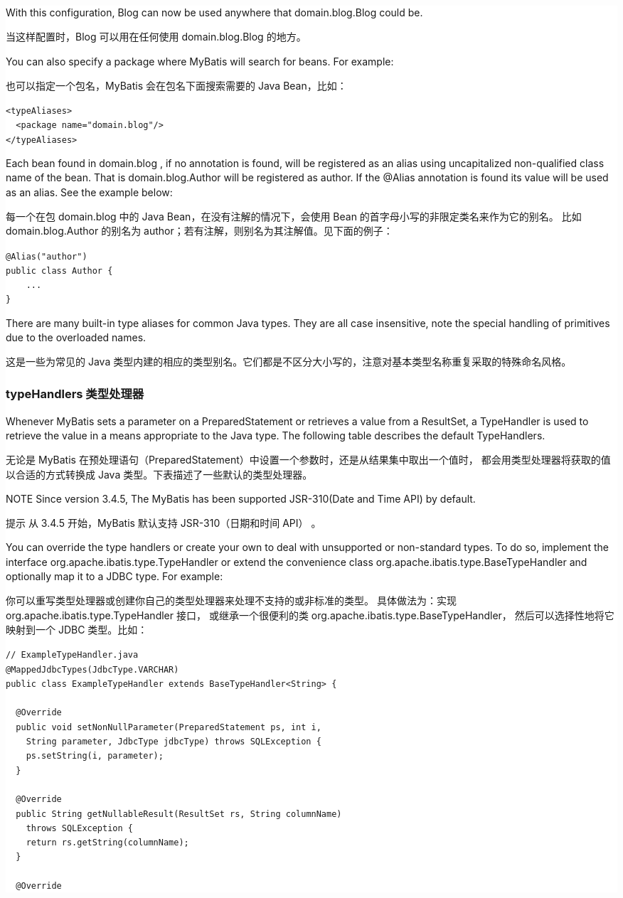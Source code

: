 With this configuration, Blog can now be used anywhere that domain.blog.Blog could be.

当这样配置时，Blog 可以用在任何使用 domain.blog.Blog 的地方。

You can also specify a package where MyBatis will search for beans. For example:

也可以指定一个包名，MyBatis 会在包名下面搜索需要的 Java Bean，比如：

```
<typeAliases>
  <package name="domain.blog"/>
</typeAliases>
```

Each bean found in domain.blog , if no annotation is found, will be registered as an alias using uncapitalized non-qualified class name of the bean. That is domain.blog.Author will be registered as author. If the @Alias annotation is found its value will be used as an alias. See the example below:

每一个在包 domain.blog 中的 Java Bean，在没有注解的情况下，会使用 Bean 的首字母小写的非限定类名来作为它的别名。 比如 domain.blog.Author 的别名为 author；若有注解，则别名为其注解值。见下面的例子：

```
@Alias("author")
public class Author {
    ...
}
```

There are many built-in type aliases for common Java types. They are all case insensitive, note the special handling of primitives due to the overloaded names.

这是一些为常见的 Java 类型内建的相应的类型别名。它们都是不区分大小写的，注意对基本类型名称重复采取的特殊命名风格。

### typeHandlers 类型处理器

Whenever MyBatis sets a parameter on a PreparedStatement or retrieves a value from a ResultSet, a TypeHandler is used to retrieve the value in a means appropriate to the Java type. The following table describes the default TypeHandlers.

无论是 MyBatis 在预处理语句（PreparedStatement）中设置一个参数时，还是从结果集中取出一个值时， 都会用类型处理器将获取的值以合适的方式转换成 Java 类型。下表描述了一些默认的类型处理器。

NOTE Since version 3.4.5, The MyBatis has been supported JSR-310(Date and Time API) by default.

提示 从 3.4.5 开始，MyBatis 默认支持 JSR-310（日期和时间 API） 。

You can override the type handlers or create your own to deal with unsupported or non-standard types. To do so, implement the interface org.apache.ibatis.type.TypeHandler or extend the convenience class org.apache.ibatis.type.BaseTypeHandler and optionally map it to a JDBC type. For example:

你可以重写类型处理器或创建你自己的类型处理器来处理不支持的或非标准的类型。 具体做法为：实现 org.apache.ibatis.type.TypeHandler 接口， 或继承一个很便利的类 org.apache.ibatis.type.BaseTypeHandler， 然后可以选择性地将它映射到一个 JDBC 类型。比如：

```
// ExampleTypeHandler.java
@MappedJdbcTypes(JdbcType.VARCHAR)
public class ExampleTypeHandler extends BaseTypeHandler<String> {

  @Override
  public void setNonNullParameter(PreparedStatement ps, int i,
    String parameter, JdbcType jdbcType) throws SQLException {
    ps.setString(i, parameter);
  }

  @Override
  public String getNullableResult(ResultSet rs, String columnName)
    throws SQLException {
    return rs.getString(columnName);
  }

  @Override
```